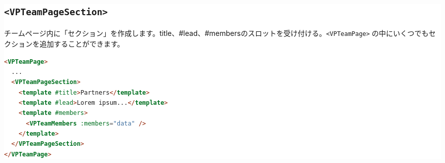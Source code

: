 ## `<VPTeamPageSection>`

チームページ内に「セクション」を作成します。title、#lead、#membersのスロットを受け付ける。`<VPTeamPage>` の中にいくつでもセクションを追加することができます。

```html
<VPTeamPage>
  ...
  <VPTeamPageSection>
    <template #title>Partners</template>
    <template #lead>Lorem ipsum...</template>
    <template #members>
      <VPTeamMembers :members="data" />
    </template>
  </VPTeamPageSection>
</VPTeamPage>
```